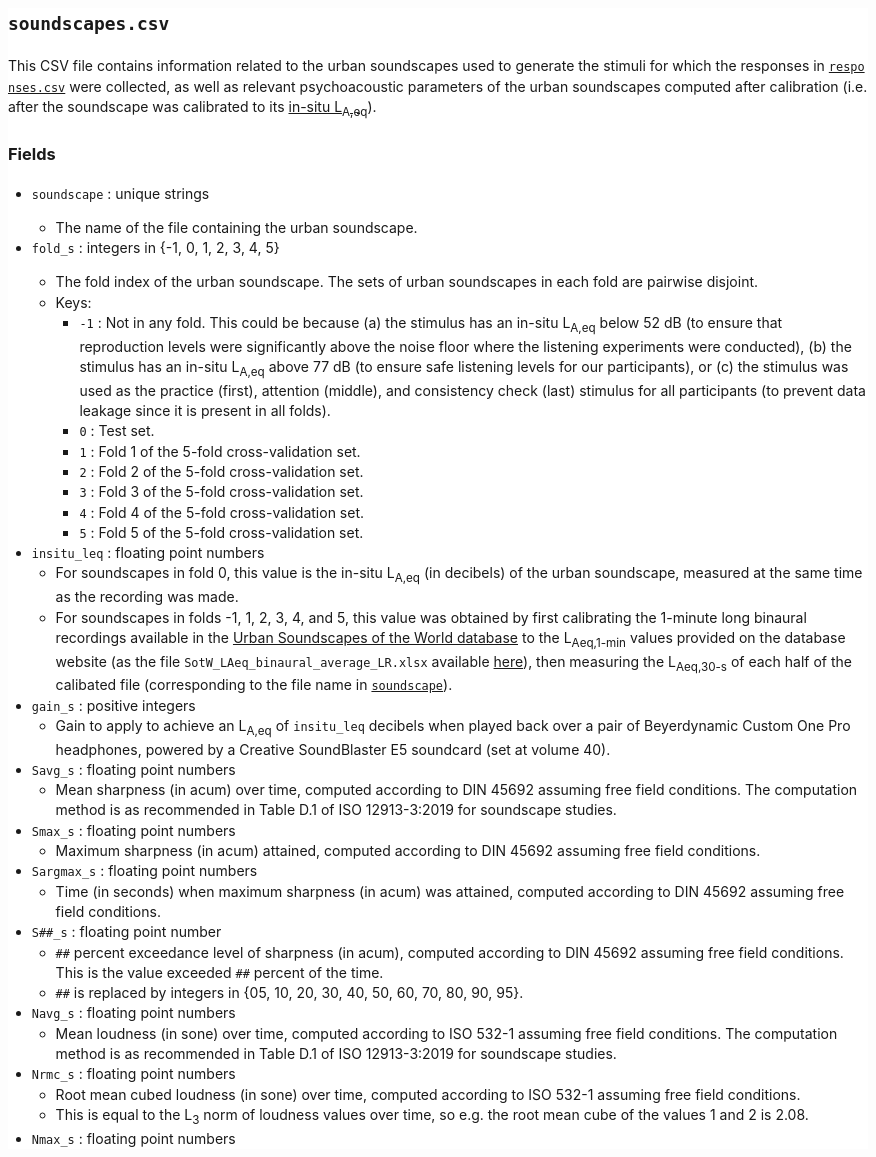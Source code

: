 ## `soundscapes.csv` <a name="soundscapes">

This CSV file contains information related to the urban soundscapes used to generate the stimuli for which the responses in <a href="#responses">`responses.csv`</a> were collected, as well as relevant psychoacoustic parameters of the urban soundscapes computed after calibration (i.e. after the soundscape was calibrated to its <a href="#insitu_leq">in-situ L<sub>A,eq</sub></a>).

### Fields

- `soundscape` : unique strings <a name="soundscape_field">
  - The name of the file containing the urban soundscape.
- `fold_s` : integers in {-1, 0, 1, 2, 3, 4, 5}<a name="fold_s">
  - The fold index of the urban soundscape. The sets of urban soundscapes in each fold are pairwise disjoint.
  - Keys:
    - `-1` : Not in any fold. This could be because (a) the stimulus has an in-situ L<sub>A,eq</sub> below 52 dB (to ensure that reproduction levels were significantly above the noise floor where the listening experiments were conducted), (b) the stimulus has an in-situ L<sub>A,eq</sub> above 77 dB (to ensure safe listening levels for our participants), or (c) the stimulus was used as the practice (first), attention (middle), and consistency check (last) stimulus for all participants (to prevent data leakage since it is present in all folds).
    - `0` : Test set.
    - `1` : Fold 1 of the 5-fold cross-validation set.
    - `2` : Fold 2 of the 5-fold cross-validation set.
    - `3` : Fold 3 of the 5-fold cross-validation set.
    - `4` : Fold 4 of the 5-fold cross-validation set.
    - `5` : Fold 5 of the 5-fold cross-validation set.
- `insitu_leq` : floating point numbers <a name="insitu_leq">
  - For soundscapes in fold 0, this value is the in-situ L<sub>A,eq</sub> (in decibels) of the urban soundscape, measured at the same time as the recording was made.
  - For soundscapes in folds -1, 1, 2, 3, 4, and 5, this value was obtained by first calibrating the 1-minute long binaural recordings available in the <a href="https://urban-soundscapes.s3.eu-central-1.wasabisys.com/soundscapes/index.html">Urban Soundscapes of the World database</a> to the L<sub>Aeq,1-min</sub> values provided on the database website (as the file `SotW_LAeq_binaural_average_LR.xlsx` available <a href="https://urban-soundscapes.org/recordings/">here</a>), then measuring the L<sub>Aeq,30-s</sub> of each half of the calibated file (corresponding to the file name in <a href="#soundscape_field">`soundscape`</a>).
- `gain_s` : positive integers
  - Gain to apply to achieve an L<sub>A,eq</sub> of `insitu_leq` decibels when played back over a pair of Beyerdynamic Custom One Pro headphones, powered by a Creative SoundBlaster E5 soundcard (set at volume 40).
- `Savg_s` : floating point numbers
  - Mean sharpness (in acum) over time, computed according to DIN 45692 assuming free field conditions. The computation method is as recommended in Table D.1 of ISO 12913-3:2019 for soundscape studies.
- `Smax_s` : floating point numbers
  - Maximum sharpness (in acum) attained, computed according to DIN 45692 assuming free field conditions.
- `Sargmax_s` : floating point numbers
  - Time (in seconds) when maximum sharpness (in acum) was attained, computed according to DIN 45692 assuming free field conditions.
- `S##_s` : floating point number 
  - `##` percent exceedance level of sharpness (in acum), computed according to DIN 45692 assuming free field conditions. This is the value exceeded `##` percent of the time.
  - `##` is replaced by integers in {05, 10, 20, 30, 40, 50, 60, 70, 80, 90, 95}.
- `Navg_s` : floating point numbers
  - Mean loudness (in sone) over time, computed according to ISO 532-1 assuming free field conditions. The computation method is as recommended in Table D.1 of ISO 12913-3:2019 for soundscape studies.
- `Nrmc_s` : floating point numbers
  - Root mean cubed loudness (in sone) over time, computed according to ISO 532-1 assuming free field conditions.
  - This is equal to the L<sub>3</sub> norm of loudness values over time, so e.g. the root mean cube of the values 1 and 2 is 2.08.
- `Nmax_s` : floating point numbers